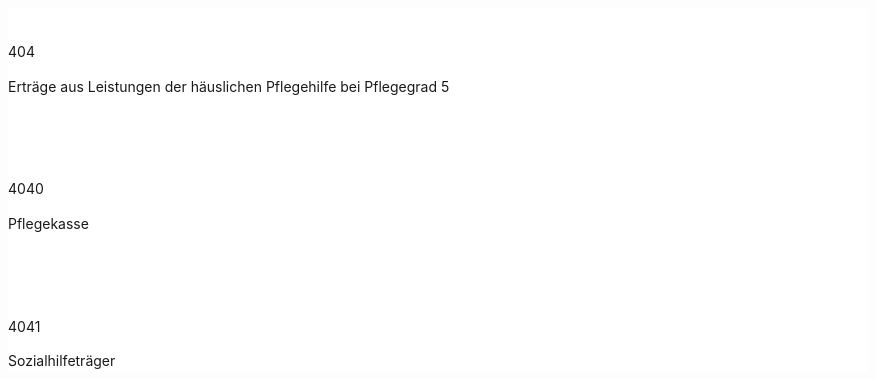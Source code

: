  

</td>

<td style align="center" valign="top" charoff="50">

404

</td>

<td style colspan="2" align="left" valign="top" charoff="50">

Erträge aus Leistungen der häuslichen Pflegehilfe bei Pflegegrad 5

</td>

</tr>

<tr>

<td style align="center" valign="top" charoff="50">

 

</td>

<td style align="center" valign="top" charoff="50">

 

</td>

<td style align="center" valign="top" charoff="50">

4040

</td>

<td style colspan="2" align="left" valign="top" charoff="50">

Pflegekasse

</td>

</tr>

<tr>

<td style align="center" valign="top" charoff="50">

 

</td>

<td style align="center" valign="top" charoff="50">

 

</td>

<td style align="center" valign="top" charoff="50">

4041

</td>

<td style colspan="2" align="left" valign="top" charoff="50">

Sozialhilfeträger
